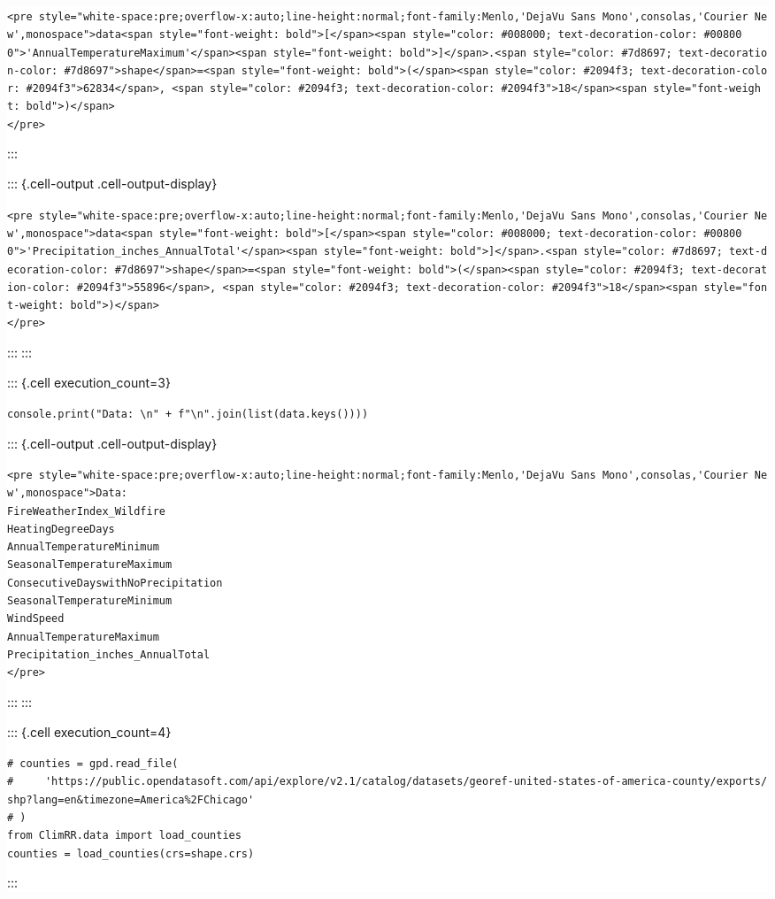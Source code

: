 ```{=html}
<pre style="white-space:pre;overflow-x:auto;line-height:normal;font-family:Menlo,'DejaVu Sans Mono',consolas,'Courier New',monospace">data<span style="font-weight: bold">[</span><span style="color: #008000; text-decoration-color: #008000">'AnnualTemperatureMaximum'</span><span style="font-weight: bold">]</span>.<span style="color: #7d8697; text-decoration-color: #7d8697">shape</span>=<span style="font-weight: bold">(</span><span style="color: #2094f3; text-decoration-color: #2094f3">62834</span>, <span style="color: #2094f3; text-decoration-color: #2094f3">18</span><span style="font-weight: bold">)</span>
</pre>
```

:::

::: {.cell-output .cell-output-display}

```{=html}
<pre style="white-space:pre;overflow-x:auto;line-height:normal;font-family:Menlo,'DejaVu Sans Mono',consolas,'Courier New',monospace">data<span style="font-weight: bold">[</span><span style="color: #008000; text-decoration-color: #008000">'Precipitation_inches_AnnualTotal'</span><span style="font-weight: bold">]</span>.<span style="color: #7d8697; text-decoration-color: #7d8697">shape</span>=<span style="font-weight: bold">(</span><span style="color: #2094f3; text-decoration-color: #2094f3">55896</span>, <span style="color: #2094f3; text-decoration-color: #2094f3">18</span><span style="font-weight: bold">)</span>
</pre>
```

:::
:::


::: {.cell execution_count=3}
``` {.python .cell-code}
console.print("Data: \n" + f"\n".join(list(data.keys())))
```

::: {.cell-output .cell-output-display}

```{=html}
<pre style="white-space:pre;overflow-x:auto;line-height:normal;font-family:Menlo,'DejaVu Sans Mono',consolas,'Courier New',monospace">Data: 
FireWeatherIndex_Wildfire
HeatingDegreeDays
AnnualTemperatureMinimum
SeasonalTemperatureMaximum
ConsecutiveDayswithNoPrecipitation
SeasonalTemperatureMinimum
WindSpeed
AnnualTemperatureMaximum
Precipitation_inches_AnnualTotal
</pre>
```

:::
:::


::: {.cell execution_count=4}
``` {.python .cell-code}
# counties = gpd.read_file(
#     'https://public.opendatasoft.com/api/explore/v2.1/catalog/datasets/georef-united-states-of-america-county/exports/shp?lang=en&timezone=America%2FChicago'
# )
from ClimRR.data import load_counties
counties = load_counties(crs=shape.crs)
```
:::
